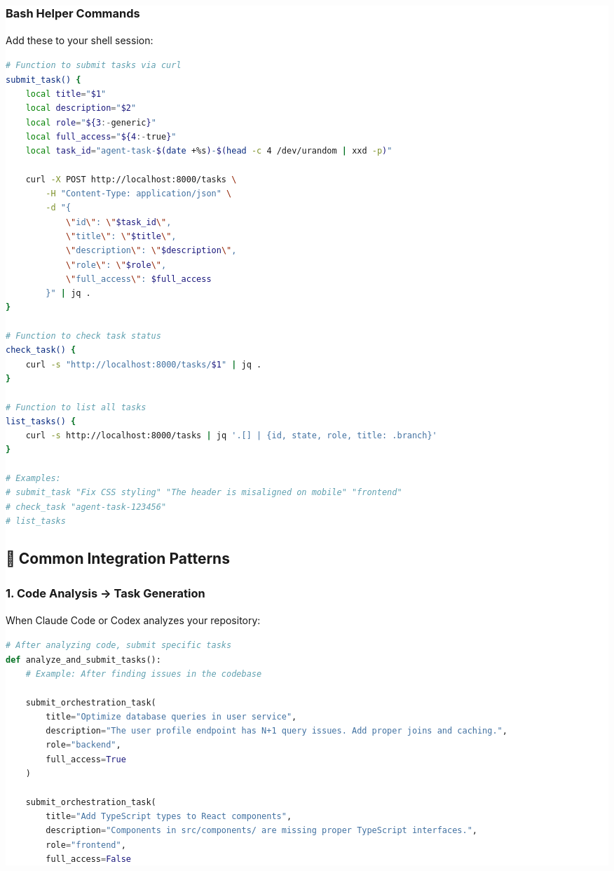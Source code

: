 
### Bash Helper Commands

Add these to your shell session:

```bash
# Function to submit tasks via curl
submit_task() {
    local title="$1"
    local description="$2" 
    local role="${3:-generic}"
    local full_access="${4:-true}"
    local task_id="agent-task-$(date +%s)-$(head -c 4 /dev/urandom | xxd -p)"
    
    curl -X POST http://localhost:8000/tasks \
        -H "Content-Type: application/json" \
        -d "{
            \"id\": \"$task_id\",
            \"title\": \"$title\",
            \"description\": \"$description\", 
            \"role\": \"$role\",
            \"full_access\": $full_access
        }" | jq .
}

# Function to check task status
check_task() {
    curl -s "http://localhost:8000/tasks/$1" | jq .
}

# Function to list all tasks
list_tasks() {
    curl -s http://localhost:8000/tasks | jq '.[] | {id, state, role, title: .branch}'
}

# Examples:
# submit_task "Fix CSS styling" "The header is misaligned on mobile" "frontend"
# check_task "agent-task-123456"
# list_tasks
```

## 🎯 Common Integration Patterns

### 1. Code Analysis → Task Generation

When Claude Code or Codex analyzes your repository:

```python
# After analyzing code, submit specific tasks
def analyze_and_submit_tasks():
    # Example: After finding issues in the codebase
    
    submit_orchestration_task(
        title="Optimize database queries in user service",
        description="The user profile endpoint has N+1 query issues. Add proper joins and caching.",
        role="backend",
        full_access=True
    )
    
    submit_orchestration_task(
        title="Add TypeScript types to React components", 
        description="Components in src/components/ are missing proper TypeScript interfaces.",
        role="frontend",
        full_access=False
```